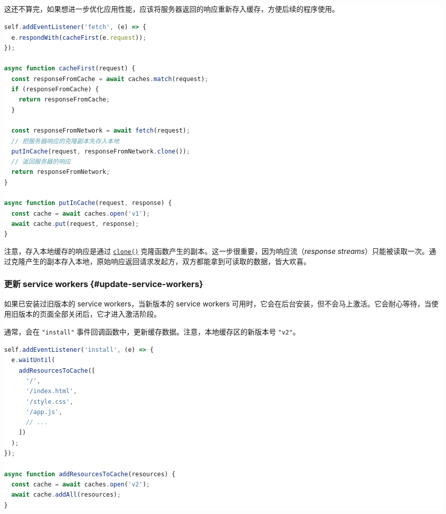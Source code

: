 ```js
```

这还不算完，如果想进一步优化应用性能，应该将服务器返回的响应重新存入缓存，方便后续的程序使用。

```js
self.addEventListener('fetch', (e) => {
  e.respondWith(cacheFirst(e.request));
});

async function cacheFirst(request) {
  const responseFromCache = await caches.match(request);
  if (responseFromCache) {
    return responseFromCache;
  }

  const responseFromNetwork = await fetch(request);
  // 把服务器响应的克隆副本先存入本地
  putInCache(request, responseFromNetwork.clone());
  // 返回服务器的响应
  return responseFromNetwork;
}

async function putInCache(request, response) {
  const cache = await caches.open('v1');
  await cache.put(request, response);
}
```

注意，存入本地缓存的响应是通过 [`clone()`](https://developer.mozilla.org/en-US/docs/Web/API/Response/clone) 克隆函数产生的副本。这一步很重要，因为响应流（_response streams_）只能被读取一次。通过克隆产生的副本存入本地，原始响应返回请求发起方，双方都能拿到可读取的数据，皆大欢喜。

### 更新 service workers {#update-service-workers}

如果已安装过旧版本的 service workers，当新版本的 service workers 可用时，它会在后台安装，但不会马上激活。它会耐心等待，当使用旧版本的页面全部关闭后，它才进入激活阶段。

通常，会在 `"install"` 事件回调函数中，更新缓存数据。注意，本地缓存区的新版本号 `"v2"`。

```js
self.addEventListener('install', (e) => {
  e.waitUntil(
    addResourcesToCache([
      '/',
      '/index.html',
      '/style.css',
      '/app.js',
      // ...
    ])
  );
});

async function addResourcesToCache(resources) {
  const cache = await caches.open('v2');
  await cache.addAll(resources);
}
```
